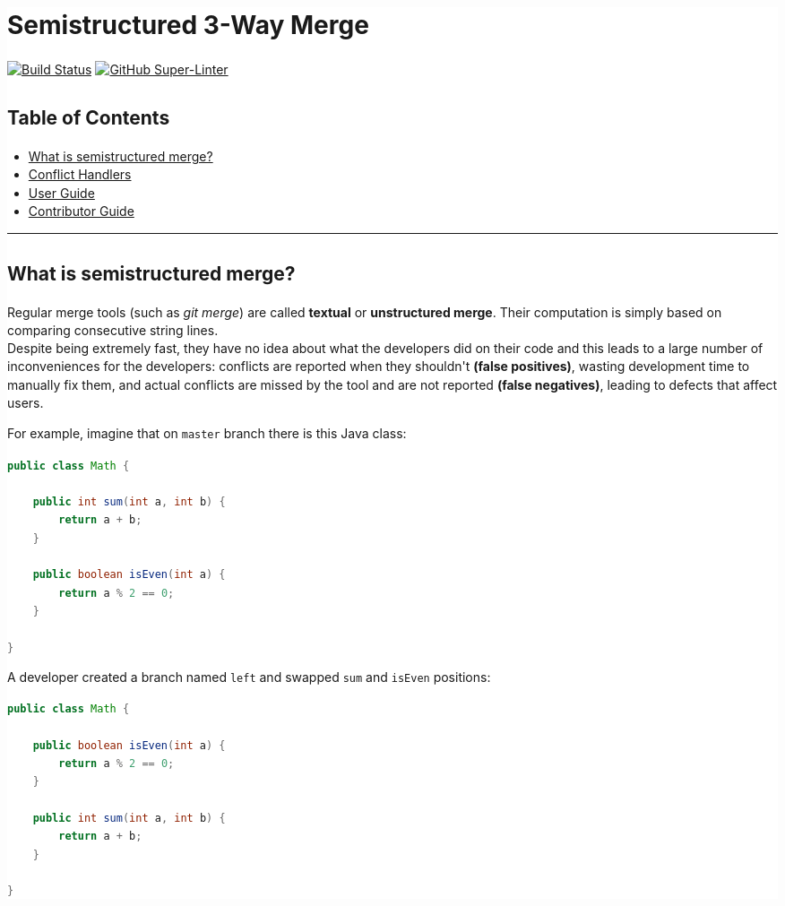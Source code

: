 # Semistructured 3-Way Merge

[![Build Status](https://github.com/guilhermejccavalcanti/jFSTMerge/actions/workflows/build.yml/badge.svg)](https://github.com/guilhermejccavalcanti/jFSTMerge/actions)
[![GitHub Super-Linter](https://github.com/guilhermejccavalcanti/jFSTMerge/workflows/Lint%20Code%20Base/badge.svg)](https://github.com/guilhermejccavalcanti/jFSTMerge/actions)

## Table of Contents
* [What is semistructured merge?](https://github.com/guilhermejccavalcanti/jFSTMerge#what-is-semistructured-merge-?)
* [Conflict Handlers](https://github.com/guilhermejccavalcanti/jFSTMerge#conflict-handlers)
* [User Guide](https://github.com/guilhermejccavalcanti/jFSTMerge#user-guide)
* [Contributor Guide](https://github.com/guilhermejccavalcanti/jFSTMerge#contributor-guide)

---

## What is semistructured merge?

Regular merge tools (such as *git merge*) are called **textual** or **unstructured merge**. Their computation is simply based on comparing consecutive string lines.  
Despite being extremely fast, they have no idea about what the developers did on their code and this leads to a large number of inconveniences for the developers: conflicts are reported when they shouldn't **(false positives)**, wasting development time to manually fix them, and actual conflicts are missed by the tool and are not reported **(false negatives)**, leading to defects that affect users.

For example, imagine that on `master` branch there is this Java class:
  ```java
  public class Math {

      public int sum(int a, int b) {
          return a + b;
      }

      public boolean isEven(int a) {
          return a % 2 == 0;
      }

  }
  ```

A developer created a branch named `left` and swapped `sum` and `isEven` positions:
  ```java
  public class Math {

      public boolean isEven(int a) {
          return a % 2 == 0;
      }

      public int sum(int a, int b) {
          return a + b;
      }

  }
  ```
